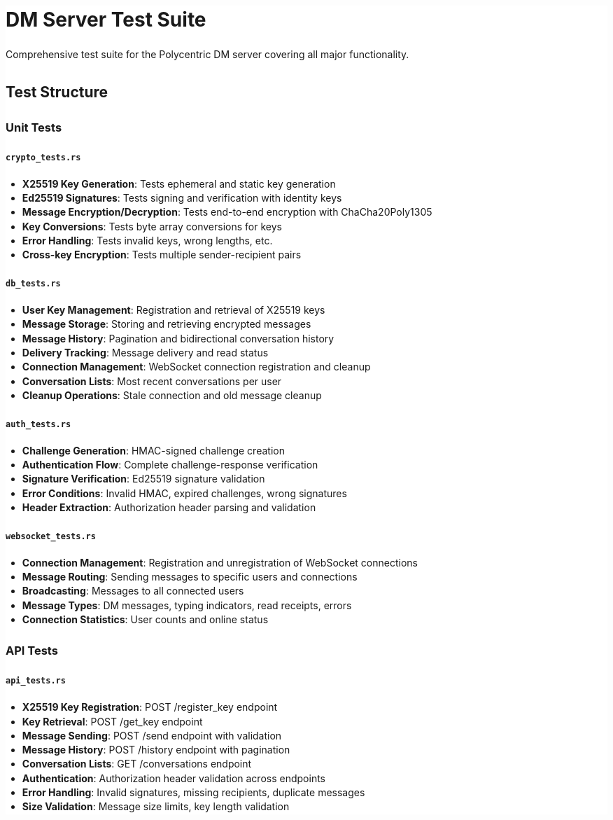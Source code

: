 # DM Server Test Suite

Comprehensive test suite for the Polycentric DM server covering all major functionality.

## Test Structure

### Unit Tests

#### `crypto_tests.rs`
- **X25519 Key Generation**: Tests ephemeral and static key generation
- **Ed25519 Signatures**: Tests signing and verification with identity keys
- **Message Encryption/Decryption**: Tests end-to-end encryption with ChaCha20Poly1305
- **Key Conversions**: Tests byte array conversions for keys
- **Error Handling**: Tests invalid keys, wrong lengths, etc.
- **Cross-key Encryption**: Tests multiple sender-recipient pairs

#### `db_tests.rs`
- **User Key Management**: Registration and retrieval of X25519 keys
- **Message Storage**: Storing and retrieving encrypted messages
- **Message History**: Pagination and bidirectional conversation history
- **Delivery Tracking**: Message delivery and read status
- **Connection Management**: WebSocket connection registration and cleanup
- **Conversation Lists**: Most recent conversations per user
- **Cleanup Operations**: Stale connection and old message cleanup

#### `auth_tests.rs`
- **Challenge Generation**: HMAC-signed challenge creation
- **Authentication Flow**: Complete challenge-response verification
- **Signature Verification**: Ed25519 signature validation
- **Error Conditions**: Invalid HMAC, expired challenges, wrong signatures
- **Header Extraction**: Authorization header parsing and validation

#### `websocket_tests.rs`
- **Connection Management**: Registration and unregistration of WebSocket connections
- **Message Routing**: Sending messages to specific users and connections
- **Broadcasting**: Messages to all connected users
- **Message Types**: DM messages, typing indicators, read receipts, errors
- **Connection Statistics**: User counts and online status

### API Tests

#### `api_tests.rs`
- **X25519 Key Registration**: POST /register_key endpoint
- **Key Retrieval**: POST /get_key endpoint 
- **Message Sending**: POST /send endpoint with validation
- **Message History**: POST /history endpoint with pagination
- **Conversation Lists**: GET /conversations endpoint
- **Authentication**: Authorization header validation across endpoints
- **Error Handling**: Invalid signatures, missing recipients, duplicate messages
- **Size Validation**: Message size limits, key length validation
